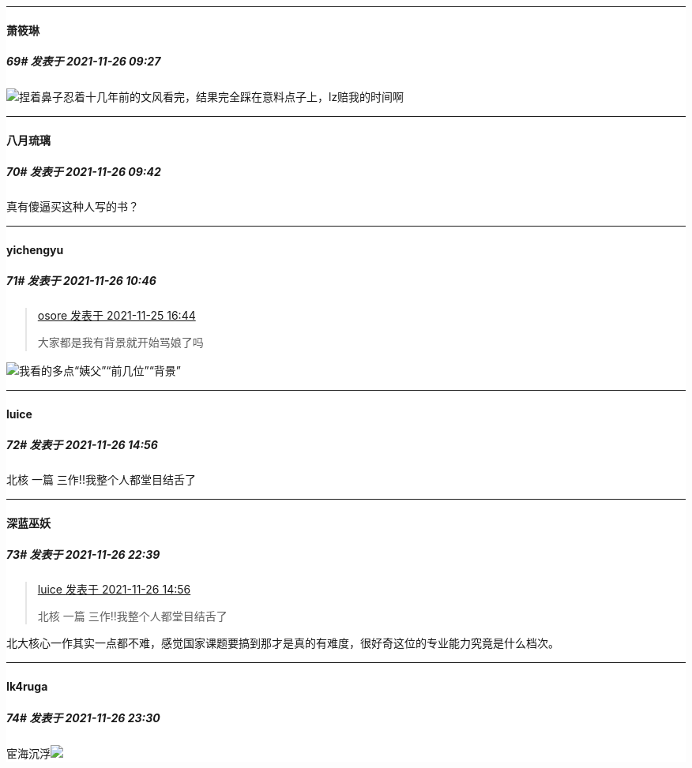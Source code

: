 *****

####  萧筱琳  
##### 69#       发表于 2021-11-26 09:27

<img src="https://static.saraba1st.com/image/smiley/face2017/004.gif" referrerpolicy="no-referrer">捏着鼻子忍着十几年前的文风看完，结果完全踩在意料点子上，lz赔我的时间啊

*****

####  八月琉璃  
##### 70#       发表于 2021-11-26 09:42

真有傻逼买这种人写的书？



*****

####  yichengyu  
##### 71#       发表于 2021-11-26 10:46

<blockquote><a href="httphttps://bbs.saraba1st.com/2b/forum.php?mod=redirect&amp;goto=findpost&amp;pid=53696190&amp;ptid=2039350" target="_blank">osore 发表于 2021-11-25 16:44</a>

大家都是我有背景就开始骂娘了吗</blockquote>
<img src="https://static.saraba1st.com/image/smiley/face2017/065.png" referrerpolicy="no-referrer">我看的多点“姨父”“前几位”“背景”



*****

####  luice  
##### 72#       发表于 2021-11-26 14:56

北核 一篇 三作!!我整个人都堂目结舌了



*****

####  深蓝巫妖  
##### 73#       发表于 2021-11-26 22:39

<blockquote><a href="httphttps://bbs.saraba1st.com/2b/forum.php?mod=redirect&amp;goto=findpost&amp;pid=53710129&amp;ptid=2039350" target="_blank">luice 发表于 2021-11-26 14:56</a>

北核 一篇 三作!!我整个人都堂目结舌了</blockquote>
北大核心一作其实一点都不难，感觉国家课题要搞到那才是真的有难度，很好奇这位的专业能力究竟是什么档次。



*****

####  Ik4ruga  
##### 74#       发表于 2021-11-26 23:30

宦海沉浮<img src="https://static.saraba1st.com/image/smiley/face2017/217.gif" referrerpolicy="no-referrer">
